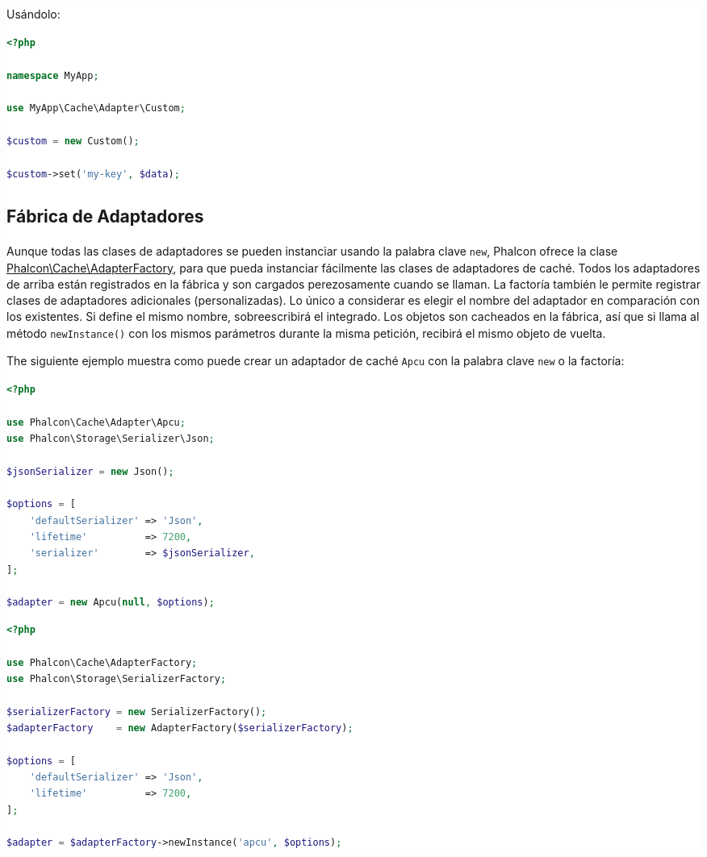 
Usándolo:

```php
<?php

namespace MyApp;

use MyApp\Cache\Adapter\Custom;

$custom = new Custom();

$custom->set('my-key', $data);
```

## Fábrica de Adaptadores

Aunque todas las clases de adaptadores se pueden instanciar usando la palabra clave `new`, Phalcon ofrece la clase [Phalcon\Cache\AdapterFactory](api/phalcon_cache#cache-adapterfactory), para que pueda instanciar fácilmente las clases de adaptadores de caché. Todos los adaptadores de arriba están registrados en la fábrica y son cargados perezosamente cuando se llaman. La factoría también le permite registrar clases de adaptadores adicionales (personalizadas). Lo único a considerar es elegir el nombre del adaptador en comparación con los existentes. Si define el mismo nombre, sobreescribirá el integrado. Los objetos son cacheados en la fábrica, así que si llama al método `newInstance()` con los mismos parámetros durante la misma petición, recibirá el mismo objeto de vuelta.

The siguiente ejemplo muestra como puede crear un adaptador de caché `Apcu` con la palabra clave `new` o la factoría:

```php
<?php

use Phalcon\Cache\Adapter\Apcu;
use Phalcon\Storage\Serializer\Json;

$jsonSerializer = new Json();

$options = [
    'defaultSerializer' => 'Json',
    'lifetime'          => 7200,
    'serializer'        => $jsonSerializer,
];

$adapter = new Apcu(null, $options);
```

```php
<?php

use Phalcon\Cache\AdapterFactory;
use Phalcon\Storage\SerializerFactory;

$serializerFactory = new SerializerFactory();
$adapterFactory    = new AdapterFactory($serializerFactory);

$options = [
    'defaultSerializer' => 'Json',
    'lifetime'          => 7200,
];

$adapter = $adapterFactory->newInstance('apcu', $options);
```

